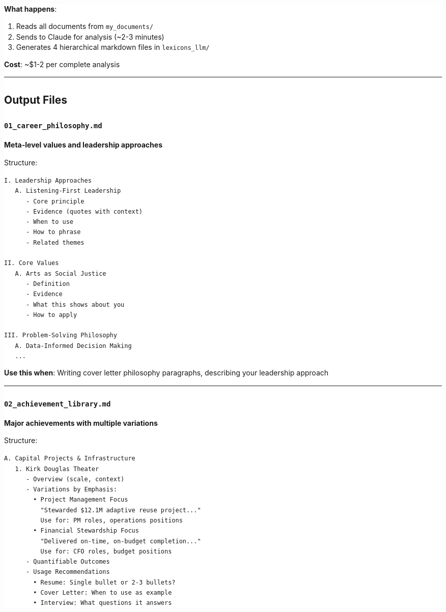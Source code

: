 **What happens**:
1. Reads all documents from `my_documents/`
2. Sends to Claude for analysis (~2-3 minutes)
3. Generates 4 hierarchical markdown files in `lexicons_llm/`

**Cost**: ~$1-2 per complete analysis

---

## Output Files

### `01_career_philosophy.md`
**Meta-level values and leadership approaches**

Structure:
```
I. Leadership Approaches
   A. Listening-First Leadership
      - Core principle
      - Evidence (quotes with context)
      - When to use
      - How to phrase
      - Related themes

II. Core Values
   A. Arts as Social Justice
      - Definition
      - Evidence
      - What this shows about you
      - How to apply

III. Problem-Solving Philosophy
   A. Data-Informed Decision Making
   ...
```

**Use this when**: Writing cover letter philosophy paragraphs, describing your leadership approach

---

### `02_achievement_library.md`
**Major achievements with multiple variations**

Structure:
```
A. Capital Projects & Infrastructure
   1. Kirk Douglas Theater
      - Overview (scale, context)
      - Variations by Emphasis:
        • Project Management Focus
          "Stewarded $12.1M adaptive reuse project..."
          Use for: PM roles, operations positions
        • Financial Stewardship Focus
          "Delivered on-time, on-budget completion..."
          Use for: CFO roles, budget positions
      - Quantifiable Outcomes
      - Usage Recommendations
        • Resume: Single bullet or 2-3 bullets?
        • Cover Letter: When to use as example
        • Interview: What questions it answers
```
